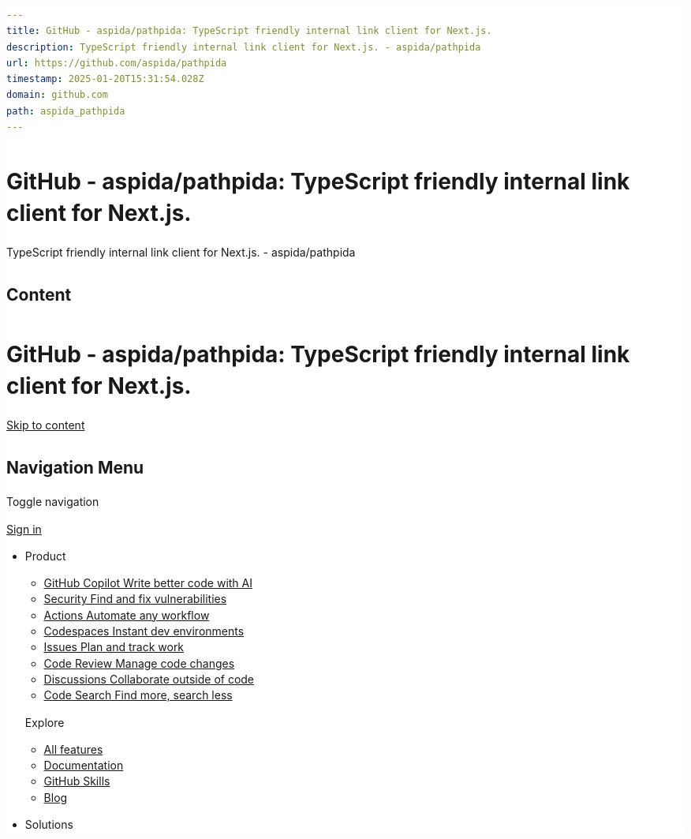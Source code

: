 ```yaml
---
title: GitHub - aspida/pathpida: TypeScript friendly internal link client for Next.js.
description: TypeScript friendly internal link client for Next.js. - aspida/pathpida
url: https://github.com/aspida/pathpida
timestamp: 2025-01-20T15:31:54.028Z
domain: github.com
path: aspida_pathpida
---
```


# GitHub - aspida/pathpida: TypeScript friendly internal link client for Next.js.


TypeScript friendly internal link client for Next.js. - aspida/pathpida


## Content

GitHub - aspida/pathpida: TypeScript friendly internal link client for Next.js.
===============
                                           

[Skip to content](https://github.com/aspida/pathpida?screenshot=true#start-of-content)  

Navigation Menu
---------------

Toggle navigation

[](https://github.com/)

[Sign in](https://github.com/login?return_to=https%3A%2F%2Fgithub.com%2Faspida%2Fpathpida%3Fscreenshot%3Dtrue)

*   Product
    
    *   [GitHub Copilot Write better code with AI](https://github.com/features/copilot)
    *   [Security Find and fix vulnerabilities](https://github.com/features/security)
    *   [Actions Automate any workflow](https://github.com/features/actions)
    *   [Codespaces Instant dev environments](https://github.com/features/codespaces)
    *   [Issues Plan and track work](https://github.com/features/issues)
    *   [Code Review Manage code changes](https://github.com/features/code-review)
    *   [Discussions Collaborate outside of code](https://github.com/features/discussions)
    *   [Code Search Find more, search less](https://github.com/features/code-search)
    
    Explore
    
    *   [All features](https://github.com/features)
    *   [Documentation](https://docs.github.com/)
    *   [GitHub Skills](https://skills.github.com/)
    *   [Blog](https://github.blog/)
    
*   Solutions
    